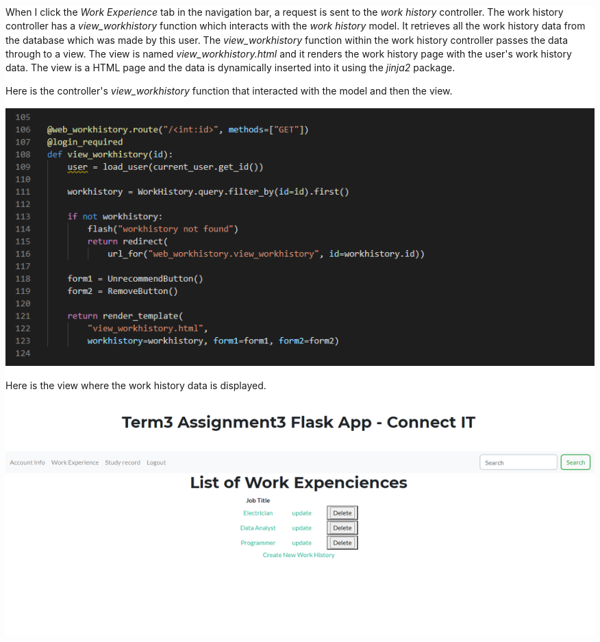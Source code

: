 

When I click the *Work Experience* tab in the navigation bar, a request is sent to the *work history* controller. The work history controller has a *view_workhistory* function which interacts with the *work history* model. It retrieves all the work history data from the database which was made by this user. The *view_workhistory* function within the work history controller passes the data through to a view. The view is named *view_workhistory.html* and it renders the work history page with the user's work history data. The view is a HTML page and the data is dynamically inserted into it using the *jinja2* package.

Here is the controller's *view_workhistory* function that interacted with the model and then the view.

 ![view_work_history_function](./docs/view_work_history_function.PNG)



Here is the view where the work history data is displayed.



![view_work_history_page](./docs/view_work_history_page.PNG)
